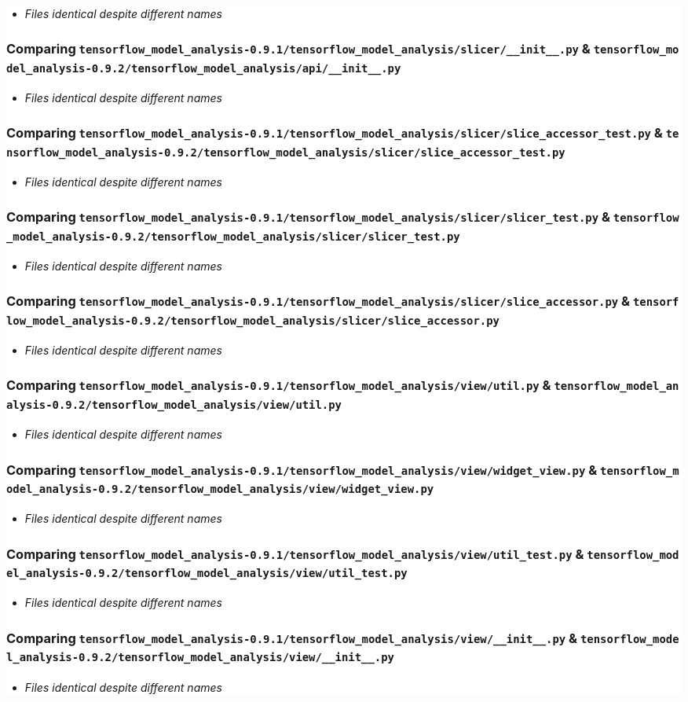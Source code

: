  * *Files identical despite different names*

### Comparing `tensorflow_model_analysis-0.9.1/tensorflow_model_analysis/slicer/__init__.py` & `tensorflow_model_analysis-0.9.2/tensorflow_model_analysis/api/__init__.py`

 * *Files identical despite different names*

### Comparing `tensorflow_model_analysis-0.9.1/tensorflow_model_analysis/slicer/slice_accessor_test.py` & `tensorflow_model_analysis-0.9.2/tensorflow_model_analysis/slicer/slice_accessor_test.py`

 * *Files identical despite different names*

### Comparing `tensorflow_model_analysis-0.9.1/tensorflow_model_analysis/slicer/slicer_test.py` & `tensorflow_model_analysis-0.9.2/tensorflow_model_analysis/slicer/slicer_test.py`

 * *Files identical despite different names*

### Comparing `tensorflow_model_analysis-0.9.1/tensorflow_model_analysis/slicer/slice_accessor.py` & `tensorflow_model_analysis-0.9.2/tensorflow_model_analysis/slicer/slice_accessor.py`

 * *Files identical despite different names*

### Comparing `tensorflow_model_analysis-0.9.1/tensorflow_model_analysis/view/util.py` & `tensorflow_model_analysis-0.9.2/tensorflow_model_analysis/view/util.py`

 * *Files identical despite different names*

### Comparing `tensorflow_model_analysis-0.9.1/tensorflow_model_analysis/view/widget_view.py` & `tensorflow_model_analysis-0.9.2/tensorflow_model_analysis/view/widget_view.py`

 * *Files identical despite different names*

### Comparing `tensorflow_model_analysis-0.9.1/tensorflow_model_analysis/view/util_test.py` & `tensorflow_model_analysis-0.9.2/tensorflow_model_analysis/view/util_test.py`

 * *Files identical despite different names*

### Comparing `tensorflow_model_analysis-0.9.1/tensorflow_model_analysis/view/__init__.py` & `tensorflow_model_analysis-0.9.2/tensorflow_model_analysis/view/__init__.py`

 * *Files identical despite different names*


